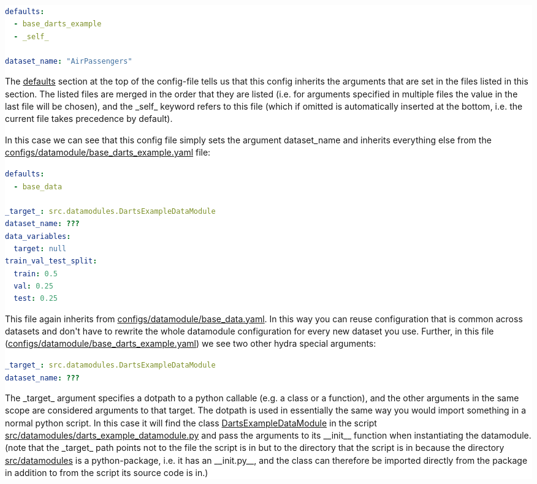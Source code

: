 ```yaml
defaults:
  - base_darts_example
  - _self_

dataset_name: "AirPassengers"
```

The [defaults](https://hydra.cc/docs/1.3/tutorials/structured_config/schema/) section at the top of the config-file tells us that this config inherits the arguments that are set in the files listed in this section. The listed files are merged in the order that they are listed (i.e. for arguments specified in multiple files the value in the last file will be chosen), and the \_self\_ keyword refers to this file (which if omitted is automatically inserted at the bottom, i.e. the current file takes precedence by default).

In this case we can see that this config file simply sets the argument dataset_name and inherits everything else from the [configs/datamodule/base_darts_example.yaml](configs/datamodule/base_darts_example.yaml) file:

```yaml
defaults:
  - base_data

_target_: src.datamodules.DartsExampleDataModule
dataset_name: ???
data_variables:
  target: null
train_val_test_split:
  train: 0.5
  val: 0.25
  test: 0.25
```

This file again inherits from [configs/datamodule/base_data.yaml](configs/datamodule/base_data.yaml). In this way you can reuse configuration that is common across datasets and don't have to rewrite the whole datamodule configuration for every new dataset you use. Further, in this file ([configs/datamodule/base_darts_example.yaml](configs/datamodule/base_darts_example.yaml)) we see two other hydra special arguments:

```yaml
_target_: src.datamodules.DartsExampleDataModule
dataset_name: ???
```

The \_target\_ argument specifies a dotpath to a python callable (e.g. a class or a function), and the other arguments in the same scope are considered arguments to that target. The dotpath is used in essentially the same way you would import something in a normal python script. In this case it will find the class [DartsExampleDataModule](src/datamodules/darts_example_datamodule.py) in the script [src/datamodules/darts_example_datamodule.py](src/datamodules/darts_example_datamodule.py) and pass the arguments to its \_\_init\_\_ function when instantiating the datamodule. (note that the \_target\_ path points not to the file the script is in but to the directory that the script is in because the directory [src/datamodules](src/datamodules) is a python-package, i.e. it has an \_\_init.py\_\_, and the class can therefore be imported directly from the package in addition to from the script its source code is in.)
